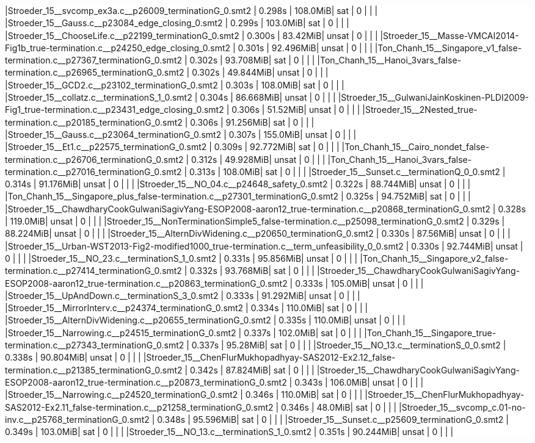 |Stroeder_15__svcomp_ex3a.c__p26009_terminationG_0.smt2       |    0.298s | 108.0MiB| sat | 0 |  |  |
|Stroeder_15__Gauss.c__p23084_edge_closing_0.smt2             |    0.299s | 103.0MiB| sat | 0 |  |  |
|Stroeder_15__ChooseLife.c__p22199_terminationG_0.smt2        |    0.300s | 83.42MiB| unsat | 0 |  |  |
|Stroeder_15__Masse-VMCAI2014-Fig1b_true-termination.c__p24250_edge_closing_0.smt2 |    0.301s | 92.496MiB| unsat | 0 |  |  |
|Ton_Chanh_15__Singapore_v1_false-termination.c__p27367_terminationG_0.smt2 |    0.302s | 93.708MiB| sat | 0 |  |  |
|Ton_Chanh_15__Hanoi_3vars_false-termination.c__p26965_terminationG_0.smt2 |    0.302s | 49.844MiB| unsat | 0 |  |  |
|Stroeder_15__GCD2.c__p23102_terminationG_0.smt2              |    0.303s | 108.0MiB| sat | 0 |  |  |
|Stroeder_15__collatz.c__terminationS_1_0.smt2                |    0.304s | 86.668MiB| unsat | 0 |  |  |
|Stroeder_15__GulwaniJainKoskinen-PLDI2009-Fig1_true-termination.c__p23431_edge_closing_0.smt2 |    0.306s | 51.52MiB| unsat | 0 |  |  |
|Stroeder_15__2Nested_true-termination.c__p20185_terminationG_0.smt2 |    0.306s | 91.256MiB| sat | 0 |  |  |
|Stroeder_15__Gauss.c__p23064_terminationG_0.smt2             |    0.307s | 155.0MiB| unsat | 0 |  |  |
|Stroeder_15__Et1.c__p22575_terminationG_0.smt2               |    0.309s | 92.772MiB| sat | 0 |  |  |
|Ton_Chanh_15__Cairo_nondet_false-termination.c__p26706_terminationG_0.smt2 |    0.312s | 49.928MiB| unsat | 0 |  |  |
|Ton_Chanh_15__Hanoi_3vars_false-termination.c__p27016_terminationG_0.smt2 |    0.313s | 108.0MiB| sat | 0 |  |  |
|Stroeder_15__Sunset.c__terminationQ_0_0.smt2                 |    0.314s | 91.176MiB| unsat | 0 |  |  |
|Stroeder_15__NO_04.c__p24648_safety_0.smt2                   |    0.322s | 88.744MiB| unsat | 0 |  |  |
|Ton_Chanh_15__Singapore_plus_false-termination.c__p27301_terminationG_0.smt2 |    0.325s | 94.752MiB| sat | 0 |  |  |
|Stroeder_15__ChawdharyCookGulwaniSagivYang-ESOP2008-aaron12_true-termination.c__p20868_terminationG_0.smt2 |    0.328s | 119.0MiB| unsat | 0 |  |  |
|Stroeder_15__NonTerminationSimple5_false-termination.c__p25098_terminationG_0.smt2 |    0.329s | 88.224MiB| unsat | 0 |  |  |
|Stroeder_15__AlternDivWidening.c__p20650_terminationG_0.smt2 |    0.330s | 87.56MiB| unsat | 0 |  |  |
|Stroeder_15__Urban-WST2013-Fig2-modified1000_true-termination.c__term_unfeasibility_0_0.smt2 |    0.330s | 92.744MiB| unsat | 0 |  |  |
|Stroeder_15__NO_23.c__terminationS_1_0.smt2                  |    0.331s | 95.856MiB| unsat | 0 |  |  |
|Ton_Chanh_15__Singapore_v2_false-termination.c__p27414_terminationG_0.smt2 |    0.332s | 93.768MiB| sat | 0 |  |  |
|Stroeder_15__ChawdharyCookGulwaniSagivYang-ESOP2008-aaron12_true-termination.c__p20863_terminationG_0.smt2 |    0.333s | 105.0MiB| unsat | 0 |  |  |
|Stroeder_15__UpAndDown.c__terminationS_3_0.smt2              |    0.333s | 91.292MiB| unsat | 0 |  |  |
|Stroeder_15__MirrorInterv.c__p24374_terminationG_0.smt2      |    0.334s | 110.0MiB| sat | 0 |  |  |
|Stroeder_15__AlternDivWidening.c__p20655_terminationG_0.smt2 |    0.335s | 110.0MiB| unsat | 0 |  |  |
|Stroeder_15__Narrowing.c__p24515_terminationG_0.smt2         |    0.337s | 102.0MiB| sat | 0 |  |  |
|Ton_Chanh_15__Singapore_true-termination.c__p27343_terminationG_0.smt2 |    0.337s | 95.28MiB| sat | 0 |  |  |
|Stroeder_15__NO_13.c__terminationS_0_0.smt2                  |    0.338s | 90.804MiB| unsat | 0 |  |  |
|Stroeder_15__ChenFlurMukhopadhyay-SAS2012-Ex2.12_false-termination.c__p21385_terminationG_0.smt2 |    0.342s | 87.824MiB| sat | 0 |  |  |
|Stroeder_15__ChawdharyCookGulwaniSagivYang-ESOP2008-aaron12_true-termination.c__p20873_terminationG_0.smt2 |    0.343s | 106.0MiB| unsat | 0 |  |  |
|Stroeder_15__Narrowing.c__p24520_terminationG_0.smt2         |    0.346s | 110.0MiB| sat | 0 |  |  |
|Stroeder_15__ChenFlurMukhopadhyay-SAS2012-Ex2.11_false-termination.c__p21258_terminationG_0.smt2 |    0.346s | 48.0MiB| sat | 0 |  |  |
|Stroeder_15__svcomp_c.01-no-inv.c__p25768_terminationG_0.smt2 |    0.348s | 95.596MiB| sat | 0 |  |  |
|Stroeder_15__Sunset.c__p25609_terminationG_0.smt2            |    0.349s | 103.0MiB| sat | 0 |  |  |
|Stroeder_15__NO_13.c__terminationS_1_0.smt2                  |    0.351s | 90.244MiB| unsat | 0 |  |  |